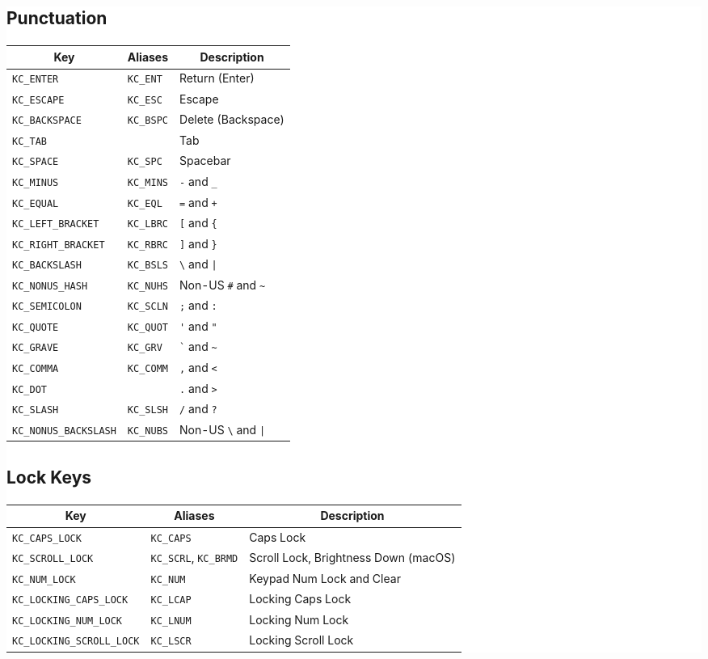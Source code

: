 ## Punctuation

|Key                 |Aliases  |Description               |
|--------------------|---------|--------------------------|
|`KC_ENTER`          |`KC_ENT` |Return (Enter)            |
|`KC_ESCAPE`         |`KC_ESC` |Escape                    |
|`KC_BACKSPACE`      |`KC_BSPC`|Delete (Backspace)        |
|`KC_TAB`            |         |Tab                       |
|`KC_SPACE`          |`KC_SPC` |Spacebar                  |
|`KC_MINUS`          |`KC_MINS`|`-` and `_`               |
|`KC_EQUAL`          |`KC_EQL` |`=` and `+`               |
|`KC_LEFT_BRACKET`   |`KC_LBRC`|`[` and `{`               |
|`KC_RIGHT_BRACKET`  |`KC_RBRC`|`]` and `}`               |
|`KC_BACKSLASH`      |`KC_BSLS`|`\` and `\|`              |
|`KC_NONUS_HASH`     |`KC_NUHS`|Non-US `#` and `~`        |
|`KC_SEMICOLON`      |`KC_SCLN`|`;` and `:`               |
|`KC_QUOTE`          |`KC_QUOT`|`'` and `"`               |
|`KC_GRAVE`          |`KC_GRV` |<code>&#96;</code> and `~`|
|`KC_COMMA`          |`KC_COMM`|`,` and `<`               |
|`KC_DOT`            |         |`.` and `>`               |
|`KC_SLASH`          |`KC_SLSH`|`/` and `?`               |
|`KC_NONUS_BACKSLASH`|`KC_NUBS`|Non-US `\` and `\|`       |

## Lock Keys

|Key                     |Aliases             |Description                         |
|------------------------|--------------------|------------------------------------|
|`KC_CAPS_LOCK`          |`KC_CAPS`           |Caps Lock                           |
|`KC_SCROLL_LOCK`        |`KC_SCRL`, `KC_BRMD`|Scroll Lock, Brightness Down (macOS)|
|`KC_NUM_LOCK`           |`KC_NUM`            |Keypad Num Lock and Clear           |
|`KC_LOCKING_CAPS_LOCK`  |`KC_LCAP`           |Locking Caps Lock                   |
|`KC_LOCKING_NUM_LOCK`   |`KC_LNUM`           |Locking Num Lock                    |
|`KC_LOCKING_SCROLL_LOCK`|`KC_LSCR`           |Locking Scroll Lock                 |
